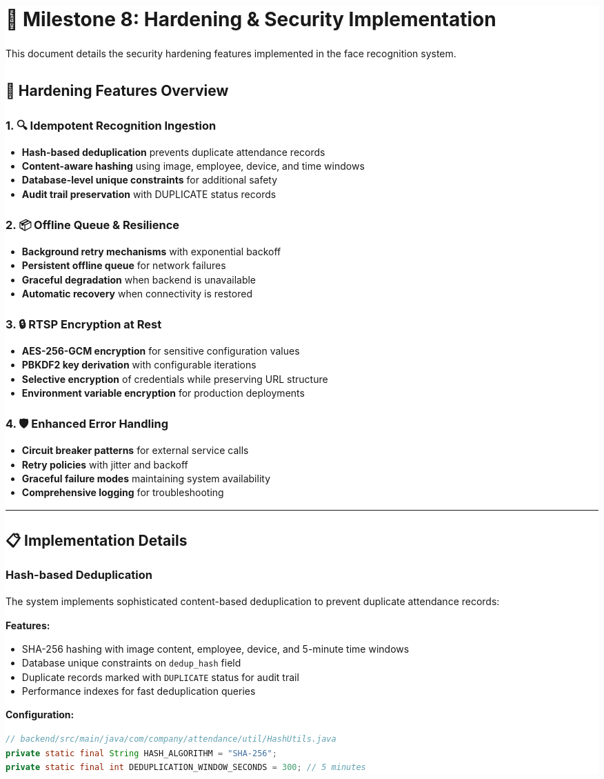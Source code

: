 # 🔐 Milestone 8: Hardening & Security Implementation

This document details the security hardening features implemented in the face recognition system.

## 🎯 Hardening Features Overview

### 1. 🔍 Idempotent Recognition Ingestion
- **Hash-based deduplication** prevents duplicate attendance records
- **Content-aware hashing** using image, employee, device, and time windows
- **Database-level unique constraints** for additional safety
- **Audit trail preservation** with DUPLICATE status records

### 2. 📦 Offline Queue & Resilience  
- **Background retry mechanisms** with exponential backoff
- **Persistent offline queue** for network failures
- **Graceful degradation** when backend is unavailable
- **Automatic recovery** when connectivity is restored

### 3. 🔒 RTSP Encryption at Rest
- **AES-256-GCM encryption** for sensitive configuration values
- **PBKDF2 key derivation** with configurable iterations
- **Selective encryption** of credentials while preserving URL structure
- **Environment variable encryption** for production deployments

### 4. 🛡️ Enhanced Error Handling
- **Circuit breaker patterns** for external service calls  
- **Retry policies** with jitter and backoff
- **Graceful failure modes** maintaining system availability
- **Comprehensive logging** for troubleshooting

---

## 📋 Implementation Details

### Hash-based Deduplication

The system implements sophisticated content-based deduplication to prevent duplicate attendance records:

**Features:**
- SHA-256 hashing with image content, employee, device, and 5-minute time windows
- Database unique constraints on `dedup_hash` field
- Duplicate records marked with `DUPLICATE` status for audit trail
- Performance indexes for fast deduplication queries

**Configuration:**
```java
// backend/src/main/java/com/company/attendance/util/HashUtils.java
private static final String HASH_ALGORITHM = "SHA-256";
private static final int DEDUPLICATION_WINDOW_SECONDS = 300; // 5 minutes
```

